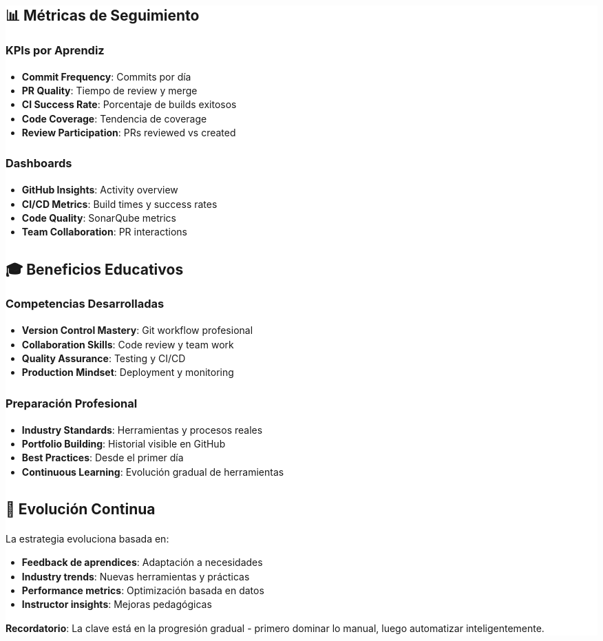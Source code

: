 ## 📊 Métricas de Seguimiento

### KPIs por Aprendiz

- **Commit Frequency**: Commits por día
- **PR Quality**: Tiempo de review y merge
- **CI Success Rate**: Porcentaje de builds exitosos
- **Code Coverage**: Tendencia de coverage
- **Review Participation**: PRs reviewed vs created

### Dashboards

- **GitHub Insights**: Activity overview
- **CI/CD Metrics**: Build times y success rates
- **Code Quality**: SonarQube metrics
- **Team Collaboration**: PR interactions

## 🎓 Beneficios Educativos

### Competencias Desarrolladas

- **Version Control Mastery**: Git workflow profesional
- **Collaboration Skills**: Code review y team work
- **Quality Assurance**: Testing y CI/CD
- **Production Mindset**: Deployment y monitoring

### Preparación Profesional

- **Industry Standards**: Herramientas y procesos reales
- **Portfolio Building**: Historial visible en GitHub
- **Best Practices**: Desde el primer día
- **Continuous Learning**: Evolución gradual de herramientas

## 🔄 Evolución Continua

La estrategia evoluciona basada en:

- **Feedback de aprendices**: Adaptación a necesidades
- **Industry trends**: Nuevas herramientas y prácticas
- **Performance metrics**: Optimización basada en datos
- **Instructor insights**: Mejoras pedagógicas

**Recordatorio**: La clave está en la progresión gradual - primero dominar lo manual, luego automatizar inteligentemente.
